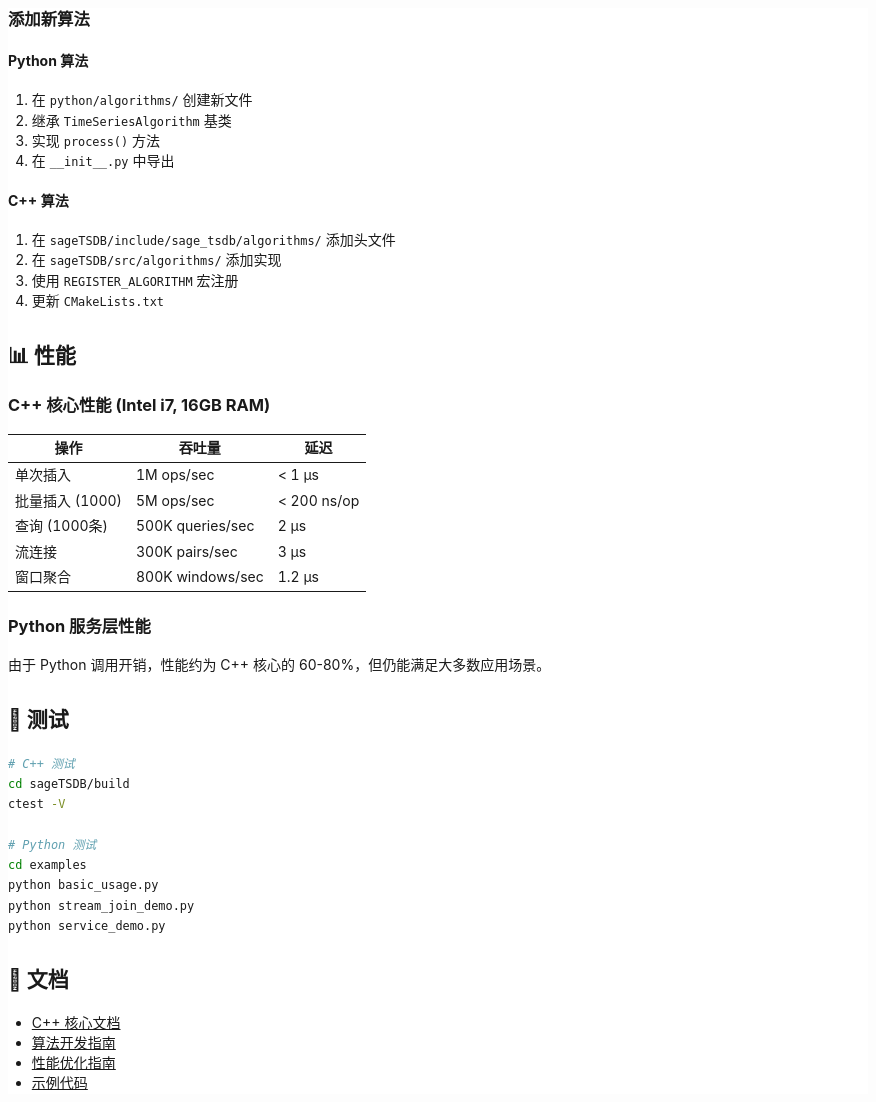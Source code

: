 ### 添加新算法

#### Python 算法
1. 在 `python/algorithms/` 创建新文件
2. 继承 `TimeSeriesAlgorithm` 基类
3. 实现 `process()` 方法
4. 在 `__init__.py` 中导出

#### C++ 算法
1. 在 `sageTSDB/include/sage_tsdb/algorithms/` 添加头文件
2. 在 `sageTSDB/src/algorithms/` 添加实现
3. 使用 `REGISTER_ALGORITHM` 宏注册
4. 更新 `CMakeLists.txt`

## 📊 性能

### C++ 核心性能 (Intel i7, 16GB RAM)

| 操作 | 吞吐量 | 延迟 |
|------|--------|------|
| 单次插入 | 1M ops/sec | < 1 μs |
| 批量插入 (1000) | 5M ops/sec | < 200 ns/op |
| 查询 (1000条) | 500K queries/sec | 2 μs |
| 流连接 | 300K pairs/sec | 3 μs |
| 窗口聚合 | 800K windows/sec | 1.2 μs |

### Python 服务层性能

由于 Python 调用开销，性能约为 C++ 核心的 60-80%，但仍能满足大多数应用场景。

## 🧪 测试

```bash
# C++ 测试
cd sageTSDB/build
ctest -V

# Python 测试
cd examples
python basic_usage.py
python stream_join_demo.py
python service_demo.py
```

## 📖 文档

- [C++ 核心文档](sageTSDB/README.md)
- [算法开发指南](docs/ALGORITHMS_GUIDE.md)
- [性能优化指南](docs/PERFORMANCE.md)
- [示例代码](examples/README.md)

